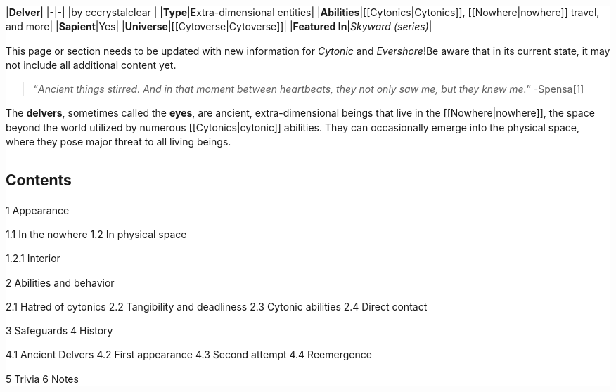 |**Delver**|
|-|-|
|by  cccrystalclear |
|**Type**|Extra-dimensional entities|
|**Abilities**|[[Cytonics\|Cytonics]], [[Nowhere\|nowhere]] travel, and more|
|**Sapient**|Yes|
|**Universe**|[[Cytoverse\|Cytoverse]]|
|**Featured In**|*Skyward (series)*|

This page or section needs to be updated with new information for *Cytonic* and *Evershore*!Be aware that in its current state, it may not include all additional content yet.

>“*Ancient things stirred. And in that moment between heartbeats, they not only saw me, but they knew me.*”
\-Spensa[1]


The **delvers**, sometimes called the **eyes**, are ancient, extra-dimensional beings that live in the [[Nowhere\|nowhere]], the space beyond the world utilized by numerous [[Cytonics\|cytonic]] abilities. They can occasionally emerge into the physical space, where they pose major threat to all living beings.

## Contents

1 Appearance

1.1 In the nowhere
1.2 In physical space

1.2.1 Interior




2 Abilities and behavior

2.1 Hatred of cytonics
2.2 Tangibility and deadliness
2.3 Cytonic abilities
2.4 Direct contact


3 Safeguards
4 History

4.1 Ancient Delvers
4.2 First appearance
4.3 Second attempt
4.4 Reemergence


5 Trivia
6 Notes
